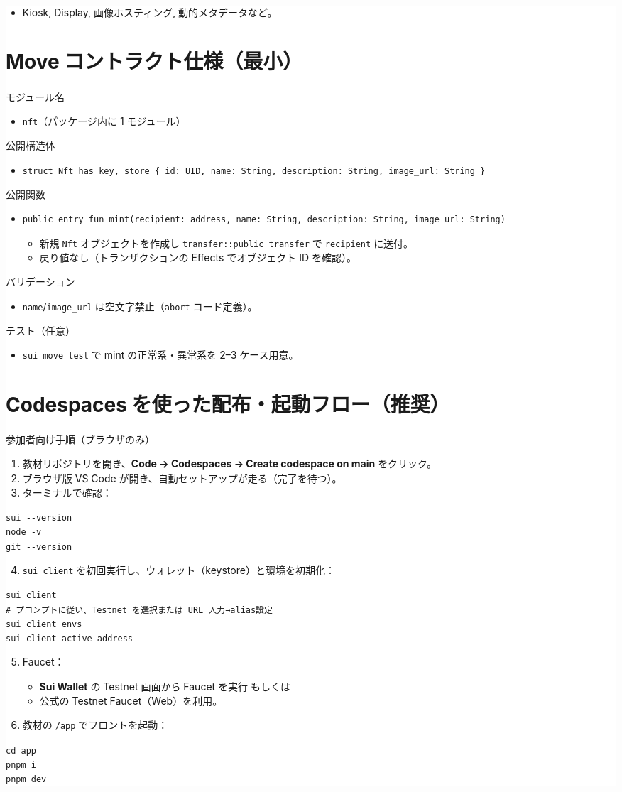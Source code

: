    * Kiosk, Display, 画像ホスティング, 動的メタデータなど。

# Move コントラクト仕様（最小）

モジュール名

* `nft`（パッケージ内に 1 モジュール）

公開構造体

* `struct Nft has key, store { id: UID, name: String, description: String, image_url: String }`

公開関数

* `public entry fun mint(recipient: address, name: String, description: String, image_url: String)`

  * 新規 `Nft` オブジェクトを作成し `transfer::public_transfer` で `recipient` に送付。
  * 戻り値なし（トランザクションの Effects でオブジェクト ID を確認）。

バリデーション

* `name`/`image_url` は空文字禁止（`abort` コード定義）。

テスト（任意）

* `sui move test` で mint の正常系・異常系を 2–3 ケース用意。

# Codespaces を使った配布・起動フロー（推奨）

参加者向け手順（ブラウザのみ）

1. 教材リポジトリを開き、**Code → Codespaces → Create codespace on main** をクリック。
2. ブラウザ版 VS Code が開き、自動セットアップが走る（完了を待つ）。
3. ターミナルで確認：

```
sui --version
node -v
git --version
```

4. `sui client` を初回実行し、ウォレット（keystore）と環境を初期化：

```
sui client
# プロンプトに従い、Testnet を選択または URL 入力→alias設定
sui client envs
sui client active-address
```

5. Faucet：

   * **Sui Wallet** の Testnet 画面から Faucet を実行 もしくは
   * 公式の Testnet Faucet（Web）を利用。
6. 教材の `/app` でフロントを起動：

```
cd app
pnpm i
pnpm dev
```
